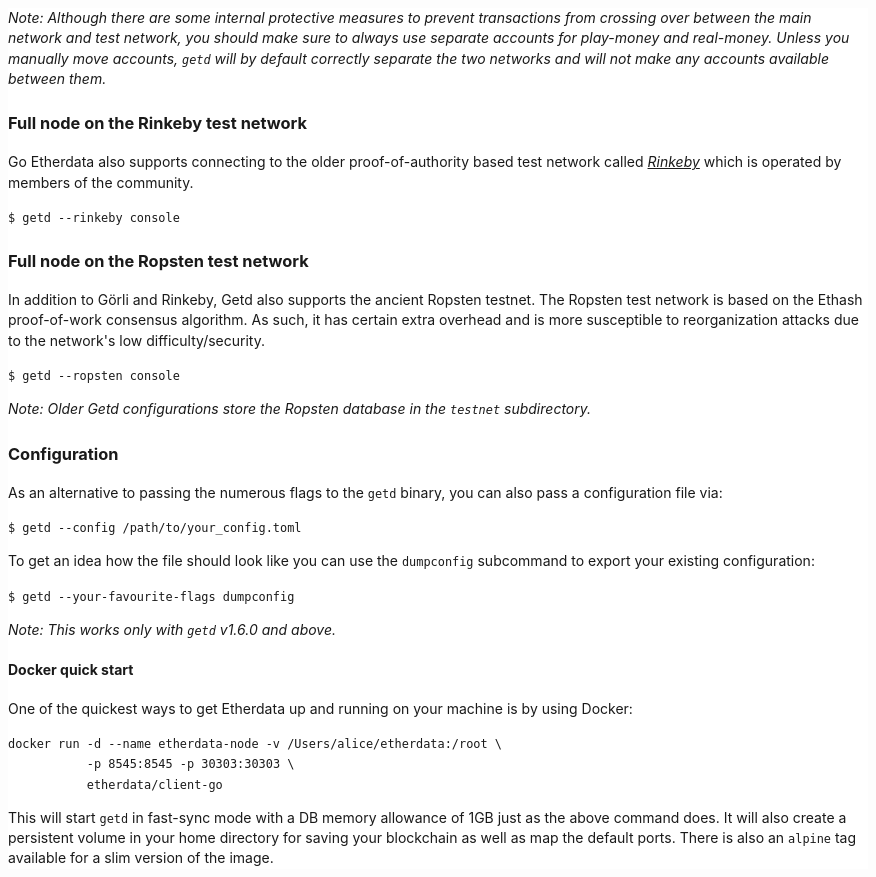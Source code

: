 *Note: Although there are some internal protective measures to prevent transactions from
crossing over between the main network and test network, you should make sure to always
use separate accounts for play-money and real-money. Unless you manually move
accounts, `getd` will by default correctly separate the two networks and will not make any
accounts available between them.*

### Full node on the Rinkeby test network

Go Etherdata also supports connecting to the older proof-of-authority based test network
called [*Rinkeby*](https://www.rinkeby.io) which is operated by members of the community.

```shell
$ getd --rinkeby console
```

### Full node on the Ropsten test network

In addition to Görli and Rinkeby, Getd also supports the ancient Ropsten testnet. The
Ropsten test network is based on the Ethash proof-of-work consensus algorithm. As such,
it has certain extra overhead and is more susceptible to reorganization attacks due to the
network's low difficulty/security.

```shell
$ getd --ropsten console
```

*Note: Older Getd configurations store the Ropsten database in the `testnet` subdirectory.*

### Configuration

As an alternative to passing the numerous flags to the `getd` binary, you can also pass a
configuration file via:

```shell
$ getd --config /path/to/your_config.toml
```

To get an idea how the file should look like you can use the `dumpconfig` subcommand to
export your existing configuration:

```shell
$ getd --your-favourite-flags dumpconfig
```

*Note: This works only with `getd` v1.6.0 and above.*

#### Docker quick start

One of the quickest ways to get Etherdata up and running on your machine is by using
Docker:

```shell
docker run -d --name etherdata-node -v /Users/alice/etherdata:/root \
           -p 8545:8545 -p 30303:30303 \
           etherdata/client-go
```

This will start `getd` in fast-sync mode with a DB memory allowance of 1GB just as the
above command does.  It will also create a persistent volume in your home directory for
saving your blockchain as well as map the default ports. There is also an `alpine` tag
available for a slim version of the image.

